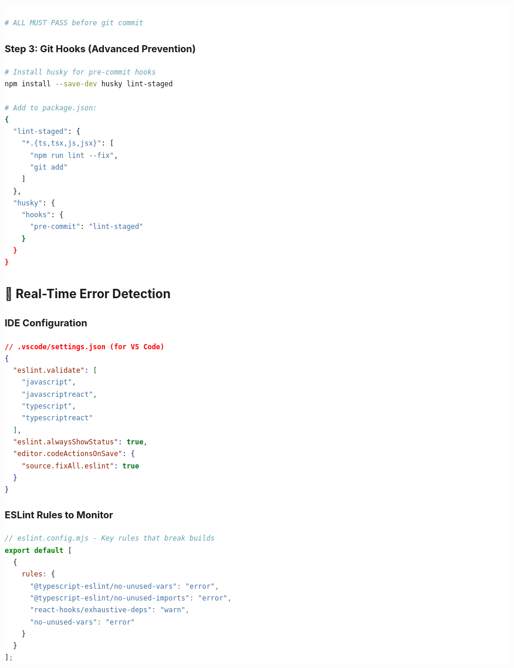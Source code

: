 ```bash

# ALL MUST PASS before git commit
```

### Step 3: Git Hooks (Advanced Prevention)
```bash
# Install husky for pre-commit hooks
npm install --save-dev husky lint-staged

# Add to package.json:
{
  "lint-staged": {
    "*.{ts,tsx,js,jsx}": [
      "npm run lint --fix",
      "git add"
    ]
  },
  "husky": {
    "hooks": {
      "pre-commit": "lint-staged"
    }
  }
}
```

## 🔧 Real-Time Error Detection

### IDE Configuration
```json
// .vscode/settings.json (for VS Code)
{
  "eslint.validate": [
    "javascript",
    "javascriptreact",
    "typescript",
    "typescriptreact"
  ],
  "eslint.alwaysShowStatus": true,
  "editor.codeActionsOnSave": {
    "source.fixAll.eslint": true
  }
}
```

### ESLint Rules to Monitor
```javascript
// eslint.config.mjs - Key rules that break builds
export default [
  {
    rules: {
      "@typescript-eslint/no-unused-vars": "error",
      "@typescript-eslint/no-unused-imports": "error", 
      "react-hooks/exhaustive-deps": "warn",
      "no-unused-vars": "error"
    }
  }
];
```
